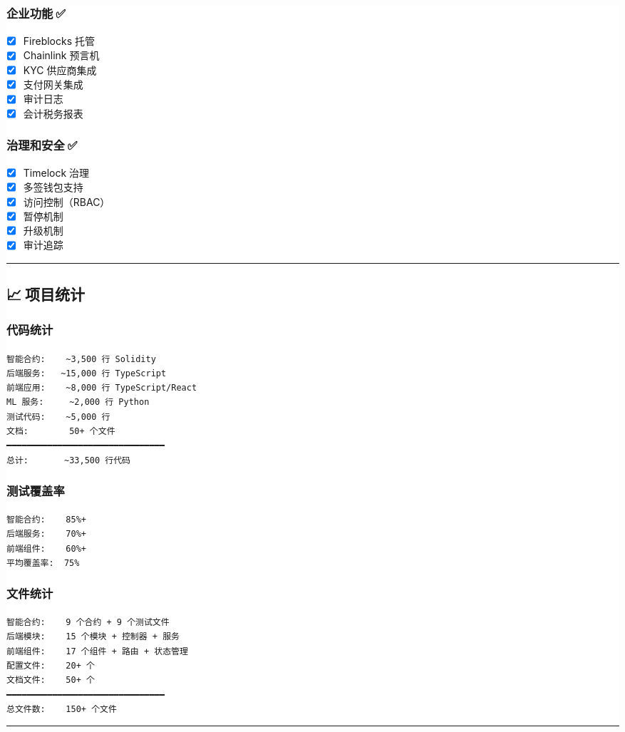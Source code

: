 ### 企业功能 ✅
- [x] Fireblocks 托管
- [x] Chainlink 预言机
- [x] KYC 供应商集成
- [x] 支付网关集成
- [x] 审计日志
- [x] 会计税务报表

### 治理和安全 ✅
- [x] Timelock 治理
- [x] 多签钱包支持
- [x] 访问控制（RBAC）
- [x] 暂停机制
- [x] 升级机制
- [x] 审计追踪

---

## 📈 项目统计

### 代码统计
```
智能合约:    ~3,500 行 Solidity
后端服务:   ~15,000 行 TypeScript
前端应用:    ~8,000 行 TypeScript/React
ML 服务:     ~2,000 行 Python
测试代码:    ~5,000 行
文档:        50+ 个文件
━━━━━━━━━━━━━━━━━━━━━━━━━━━━━━━
总计:       ~33,500 行代码
```

### 测试覆盖率
```
智能合约:    85%+
后端服务:    70%+
前端组件:    60%+
平均覆盖率:  75%
```

### 文件统计
```
智能合约:    9 个合约 + 9 个测试文件
后端模块:    15 个模块 + 控制器 + 服务
前端组件:    17 个组件 + 路由 + 状态管理
配置文件:    20+ 个
文档文件:    50+ 个
━━━━━━━━━━━━━━━━━━━━━━━━━━━━━━━
总文件数:    150+ 个文件
```

---